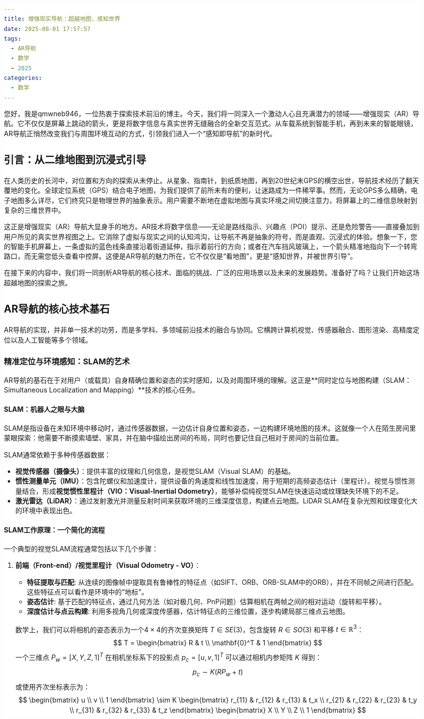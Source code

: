 ```yaml
---
title: 增强现实导航：超越地图，感知世界
date: 2025-08-01 17:57:57
tags:
  - AR导航
  - 数学
  - 2025
categories:
  - 数学
---
```


您好，我是qmwneb946，一位热衷于探索技术前沿的博主。今天，我们将一同深入一个激动人心且充满潜力的领域——增强现实（AR）导航。它不仅仅是屏幕上跳动的箭头，更是将数字信息与真实世界无缝融合的全新交互范式。从车载系统到智能手机，再到未来的智能眼镜，AR导航正悄然改变我们与周围环境互动的方式，引领我们进入一个“感知即导航”的新时代。

## 引言：从二维地图到沉浸式引导
在人类历史的长河中，对位置和方向的探索从未停止。从星象、指南针，到纸质地图，再到20世纪末GPS的横空出世，导航技术经历了翻天覆地的变化。全球定位系统（GPS）结合电子地图，为我们提供了前所未有的便利，让迷路成为一件稀罕事。然而，无论GPS多么精确，电子地图多么详尽，它们终究只是物理世界的抽象表示。用户需要不断地在虚拟地图与真实环境之间切换注意力，将屏幕上的二维信息映射到复杂的三维世界中。

这正是增强现实（AR）导航大显身手的地方。AR技术将数字信息——无论是路线指示、兴趣点（POI）提示、还是危险警告——直接叠加到用户所见的真实世界视图之上。它消除了虚拟与现实之间的认知鸿沟，让导航不再是抽象的符号，而是直观、沉浸式的体验。想象一下，您的智能手机屏幕上，一条虚拟的蓝色线条直接沿着街道延伸，指示着前行的方向；或者在汽车挡风玻璃上，一个箭头精准地指向下一个转弯路口，而无需您低头查看中控屏。这便是AR导航的魅力所在，它不仅仅是“看地图”，更是“感知世界，并被世界引导”。

在接下来的内容中，我们将一同剖析AR导航的核心技术、面临的挑战、广泛的应用场景以及未来的发展趋势。准备好了吗？让我们开始这场超越地图的探索之旅。

## AR导航的核心技术基石
AR导航的实现，并非单一技术的功劳，而是多学科、多领域前沿技术的融合与协同。它横跨计算机视觉、传感器融合、图形渲染、高精度定位以及人工智能等多个领域。

### 精准定位与环境感知：SLAM的艺术
AR导航的基石在于对用户（或载具）自身精确位置和姿态的实时感知，以及对周围环境的理解。这正是**同时定位与地图构建（SLAM：Simultaneous Localization and Mapping）**技术的核心任务。

#### SLAM：机器人之眼与大脑
SLAM是指设备在未知环境中移动时，通过传感器数据，一边估计自身位置和姿态，一边构建环境地图的技术。这就像一个人在陌生房间里蒙眼探索：他需要不断摸索墙壁、家具，并在脑中描绘出房间的布局，同时也要记住自己相对于房间的当前位置。

SLAM通常依赖于多种传感器数据：
*   **视觉传感器（摄像头）**：提供丰富的纹理和几何信息，是视觉SLAM（Visual SLAM）的基础。
*   **惯性测量单元（IMU）**：包含陀螺仪和加速度计，提供设备的角速度和线性加速度，用于短期的高频姿态估计（里程计）。视觉与惯性测量结合，形成**视觉惯性里程计（VIO：Visual-Inertial Odometry）**，能够补偿纯视觉SLAM在快速运动或纹理缺失环境下的不足。
*   **激光雷达（LiDAR）**：通过发射激光并测量反射时间来获取环境的三维深度信息，构建点云地图。LiDAR SLAM在复杂光照和纹理变化大的环境中表现出色。

#### SLAM工作原理：一个简化的流程
一个典型的视觉SLAM流程通常包括以下几个步骤：

1.  **前端（Front-end）/视觉里程计（Visual Odometry - VO）**：
    *   **特征提取与匹配**: 从连续的图像帧中提取具有鲁棒性的特征点（如SIFT、ORB、ORB-SLAM中的ORB），并在不同帧之间进行匹配。这些特征点可以看作是环境中的“地标”。
    *   **姿态估计**: 基于匹配的特征点，通过几何方法（如对极几何、PnP问题）估算相机在两帧之间的相对运动（旋转和平移）。
    *   **深度估计与点云构建**: 利用多视角几何或深度传感器，估计特征点的三维位置，逐步构建局部三维点云地图。

    数学上，我们可以将相机的姿态表示为一个$4 \times 4$的齐次变换矩阵 $T \in SE(3)$，包含旋转 $R \in SO(3)$ 和平移 $t \in \mathbb{R}^3$：
    $$
    T = \begin{bmatrix} R & t \\ \mathbf{0}^T & 1 \end{bmatrix}
    $$
    一个三维点 $P_w = [X, Y, Z, 1]^T$ 在相机坐标系下的投影点 $p_c = [u, v, 1]^T$ 可以通过相机内参矩阵 $K$ 得到：
    $$
    p_c \sim K (R P_w + t)
    $$
    或使用齐次坐标表示为：
    $$
    \begin{bmatrix} u \\ v \\ 1 \end{bmatrix} \sim K \begin{bmatrix} r_{11} & r_{12} & r_{13} & t_x \\ r_{21} & r_{22} & r_{23} & t_y \\ r_{31} & r_{32} & r_{33} & t_z \end{bmatrix} \begin{bmatrix} X \\ Y \\ Z \\ 1 \end{bmatrix}
    $$